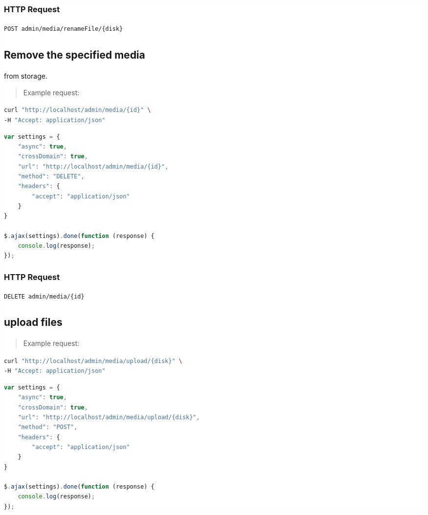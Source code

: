 
### HTTP Request
`POST admin/media/renameFile/{disk}`




## Remove the specified media
from storage.

> Example request:

```bash
curl "http://localhost/admin/media/{id}" \
-H "Accept: application/json"
```

```javascript
var settings = {
    "async": true,
    "crossDomain": true,
    "url": "http://localhost/admin/media/{id}",
    "method": "DELETE",
    "headers": {
        "accept": "application/json"
    }
}

$.ajax(settings).done(function (response) {
    console.log(response);
});
```


### HTTP Request
`DELETE admin/media/{id}`




## upload files

> Example request:

```bash
curl "http://localhost/admin/media/upload/{disk}" \
-H "Accept: application/json"
```

```javascript
var settings = {
    "async": true,
    "crossDomain": true,
    "url": "http://localhost/admin/media/upload/{disk}",
    "method": "POST",
    "headers": {
        "accept": "application/json"
    }
}

$.ajax(settings).done(function (response) {
    console.log(response);
});
```
